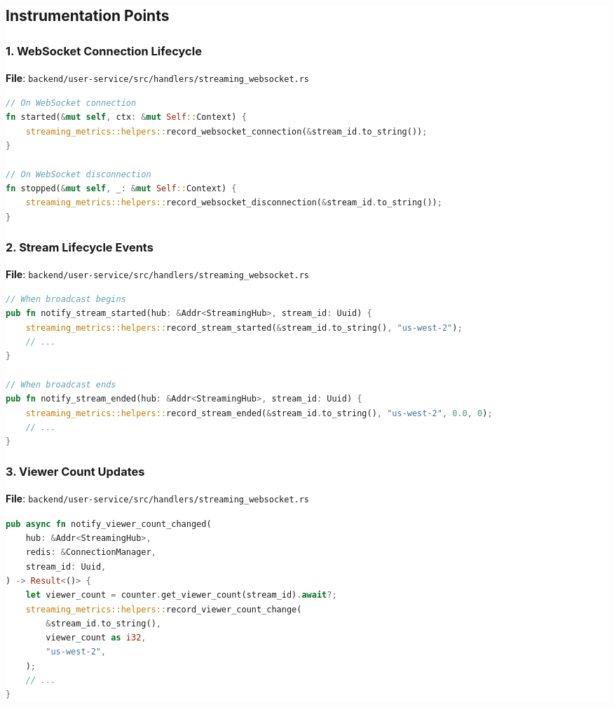 
## Instrumentation Points

### 1. WebSocket Connection Lifecycle
**File**: `backend/user-service/src/handlers/streaming_websocket.rs`

```rust
// On WebSocket connection
fn started(&mut self, ctx: &mut Self::Context) {
    streaming_metrics::helpers::record_websocket_connection(&stream_id.to_string());
}

// On WebSocket disconnection
fn stopped(&mut self, _: &mut Self::Context) {
    streaming_metrics::helpers::record_websocket_disconnection(&stream_id.to_string());
}
```

### 2. Stream Lifecycle Events
**File**: `backend/user-service/src/handlers/streaming_websocket.rs`

```rust
// When broadcast begins
pub fn notify_stream_started(hub: &Addr<StreamingHub>, stream_id: Uuid) {
    streaming_metrics::helpers::record_stream_started(&stream_id.to_string(), "us-west-2");
    // ...
}

// When broadcast ends
pub fn notify_stream_ended(hub: &Addr<StreamingHub>, stream_id: Uuid) {
    streaming_metrics::helpers::record_stream_ended(&stream_id.to_string(), "us-west-2", 0.0, 0);
    // ...
}
```

### 3. Viewer Count Updates
**File**: `backend/user-service/src/handlers/streaming_websocket.rs`

```rust
pub async fn notify_viewer_count_changed(
    hub: &Addr<StreamingHub>,
    redis: &ConnectionManager,
    stream_id: Uuid,
) -> Result<()> {
    let viewer_count = counter.get_viewer_count(stream_id).await?;
    streaming_metrics::helpers::record_viewer_count_change(
        &stream_id.to_string(),
        viewer_count as i32,
        "us-west-2",
    );
    // ...
}
```

